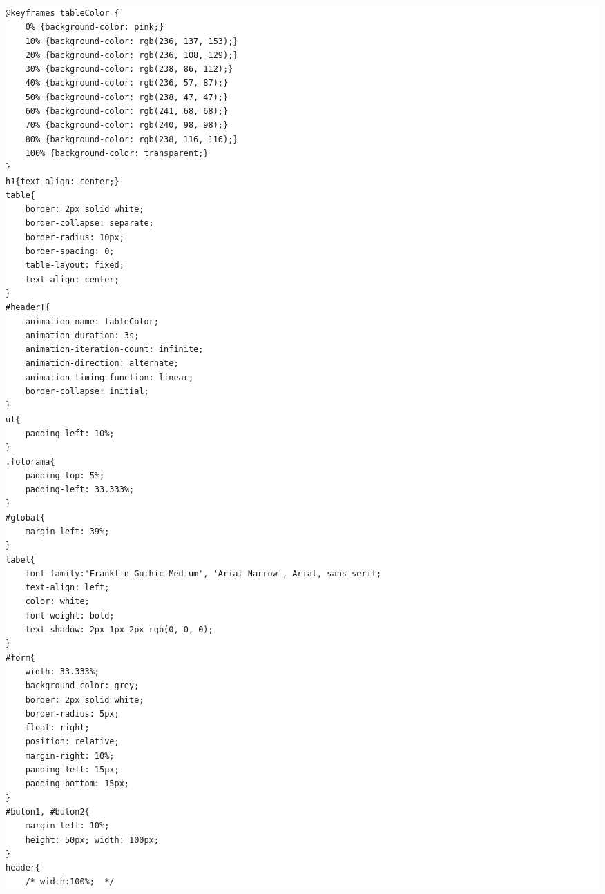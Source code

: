 ```
@keyframes tableColor {
    0% {background-color: pink;}
    10% {background-color: rgb(236, 137, 153);}
    20% {background-color: rgb(236, 108, 129);}
    30% {background-color: rgb(238, 86, 112);}
    40% {background-color: rgb(236, 57, 87);}
    50% {background-color: rgb(238, 47, 47);}
    60% {background-color: rgb(241, 68, 68);}
    70% {background-color: rgb(240, 98, 98);}
    80% {background-color: rgb(238, 116, 116);}
    100% {background-color: transparent;}
}
h1{text-align: center;}
table{
    border: 2px solid white;
    border-collapse: separate;
    border-radius: 10px;
    border-spacing: 0;
    table-layout: fixed;
    text-align: center;
}
#headerT{
    animation-name: tableColor;
    animation-duration: 3s;
    animation-iteration-count: infinite;
    animation-direction: alternate;
    animation-timing-function: linear;
    border-collapse: initial;
}
ul{
    padding-left: 10%;
}
.fotorama{
    padding-top: 5%;
    padding-left: 33.333%;
}
#global{
    margin-left: 39%;
}
label{
    font-family:'Franklin Gothic Medium', 'Arial Narrow', Arial, sans-serif;
    text-align: left;
    color: white;
    font-weight: bold;
    text-shadow: 2px 1px 2px rgb(0, 0, 0);
}
#form{
    width: 33.333%;
    background-color: grey;
    border: 2px solid white;
    border-radius: 5px;
    float: right;
    position: relative;
    margin-right: 10%;
    padding-left: 15px;
    padding-bottom: 15px;
}
#buton1, #buton2{
    margin-left: 10%;
    height: 50px; width: 100px;
}
header{
	/* width:100%;  */
```